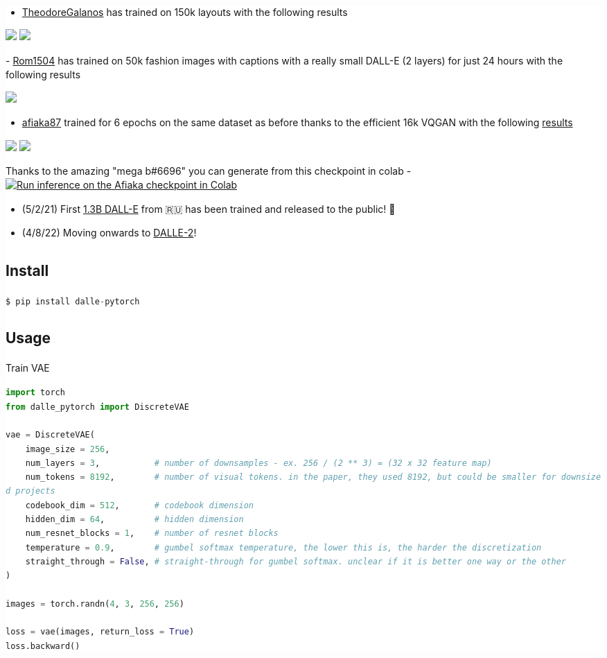 - <a href="https://github.com/robvanvolt">TheodoreGalanos</a> has trained on 150k layouts with the following results
<p>
  <img src="./images/layouts-1.jpg" width="256"></img>
  <img src="./images/layouts-2.jpg" width="256"></img>
</p>
- <a href="https://github.com/rom1504">Rom1504</a> has trained on 50k fashion images with captions with a really small DALL-E (2 layers) for just 24 hours with the following results
<p/>
<img src="./images/clothing.png" width="420"></img>

- <a href="https://github.com/afiaka87">afiaka87</a> trained for 6 epochs on the same dataset as before thanks to the efficient 16k VQGAN with the following <a href="https://github.com/lucidrains/DALLE-pytorch/discussions/322>discussion">results</a>

<p align='centered'>
  <img src="https://user-images.githubusercontent.com/3994972/123564891-b6f18780-d780-11eb-9019-8a1b6178f861.png" width="420" alt-text='a photo of westwood park, san francisco, from the water in the afternoon'></img>
  <img src="https://user-images.githubusercontent.com/3994972/123564776-4c404c00-d780-11eb-9c8e-3356df358df3.png" width="420" alt-text='a female mannequin dressed in an olive button-down shirt and gold palazzo pants'> </img>
</p>
  
Thanks to the amazing "mega b#6696" you can generate from this checkpoint in colab - 
<a href="https://colab.research.google.com/drive/11V2xw1eLPfZvzW8UQyTUhqCEU71w6Pr4?usp=sharing">
  <img alt="Run inference on the Afiaka checkpoint in Colab" src="https://colab.research.google.com/assets/colab-badge.svg">
</a>

- (5/2/21) First <a href="https://github.com/sberbank-ai/ru-dalle">1.3B DALL-E</a> from 🇷🇺 has been trained and released to the public! 🎉

- (4/8/22) Moving onwards to <a href="https://github.com/lucidrains/dalle2-pytorch">DALLE-2</a>!

## Install

```py
$ pip install dalle-pytorch
```

## Usage

Train VAE

```py
import torch
from dalle_pytorch import DiscreteVAE

vae = DiscreteVAE(
    image_size = 256,
    num_layers = 3,           # number of downsamples - ex. 256 / (2 ** 3) = (32 x 32 feature map)
    num_tokens = 8192,        # number of visual tokens. in the paper, they used 8192, but could be smaller for downsized projects
    codebook_dim = 512,       # codebook dimension
    hidden_dim = 64,          # hidden dimension
    num_resnet_blocks = 1,    # number of resnet blocks
    temperature = 0.9,        # gumbel softmax temperature, the lower this is, the harder the discretization
    straight_through = False, # straight-through for gumbel softmax. unclear if it is better one way or the other
)

images = torch.randn(4, 3, 256, 256)

loss = vae(images, return_loss = True)
loss.backward()

```
